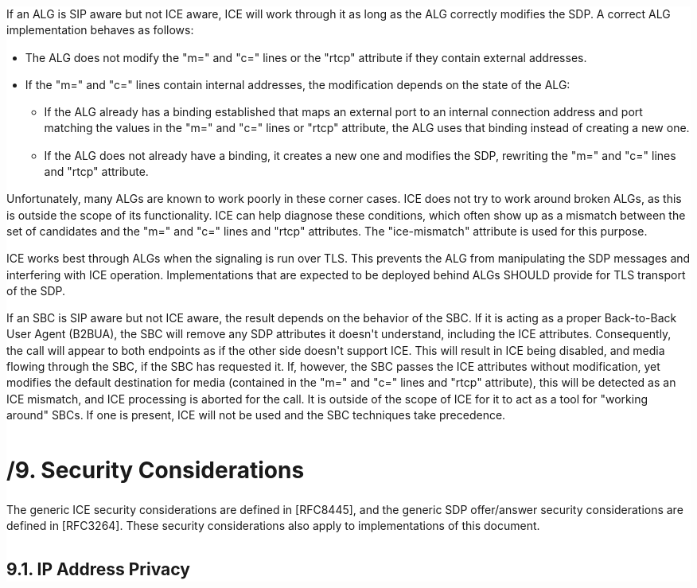    If an ALG is SIP aware but not ICE aware, ICE will work through it as
   long as the ALG correctly modifies the SDP.  A correct ALG
   implementation behaves as follows:

   *  The ALG does not modify the "m=" and "c=" lines or the "rtcp"
      attribute if they contain external addresses.

   *  If the "m=" and "c=" lines contain internal addresses, the
      modification depends on the state of the ALG:

      -  If the ALG already has a binding established that maps an
         external port to an internal connection address and port
         matching the values in the "m=" and "c=" lines or "rtcp"
         attribute, the ALG uses that binding instead of creating a new
         one.

      -  If the ALG does not already have a binding, it creates a new
         one and modifies the SDP, rewriting the "m=" and "c=" lines and
         "rtcp" attribute.

   Unfortunately, many ALGs are known to work poorly in these corner
   cases.  ICE does not try to work around broken ALGs, as this is
   outside the scope of its functionality.  ICE can help diagnose these
   conditions, which often show up as a mismatch between the set of
   candidates and the "m=" and "c=" lines and "rtcp" attributes.  The
   "ice-mismatch" attribute is used for this purpose.

   ICE works best through ALGs when the signaling is run over TLS.  This
   prevents the ALG from manipulating the SDP messages and interfering
   with ICE operation.  Implementations that are expected to be deployed
   behind ALGs SHOULD provide for TLS transport of the SDP.

   If an SBC is SIP aware but not ICE aware, the result depends on the
   behavior of the SBC.  If it is acting as a proper Back-to-Back User
   Agent (B2BUA), the SBC will remove any SDP attributes it doesn't
   understand, including the ICE attributes.  Consequently, the call
   will appear to both endpoints as if the other side doesn't support
   ICE.  This will result in ICE being disabled, and media flowing
   through the SBC, if the SBC has requested it.  If, however, the SBC
   passes the ICE attributes without modification, yet modifies the
   default destination for media (contained in the "m=" and "c=" lines
   and "rtcp" attribute), this will be detected as an ICE mismatch, and
   ICE processing is aborted for the call.  It is outside of the scope
   of ICE for it to act as a tool for "working around" SBCs.  If one is
   present, ICE will not be used and the SBC techniques take precedence.

# /9.  Security Considerations

   The generic ICE security considerations are defined in [RFC8445], and
   the generic SDP offer/answer security considerations are defined in
   [RFC3264].  These security considerations also apply to
   implementations of this document.

## 9.1.  IP Address Privacy
